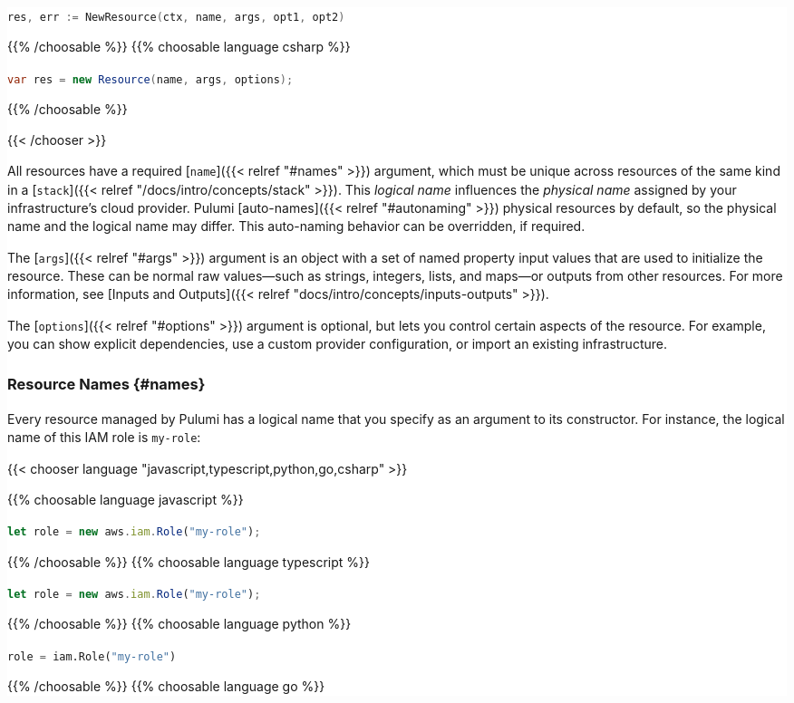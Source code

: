```go
res, err := NewResource(ctx, name, args, opt1, opt2)
```

{{% /choosable %}}
{{% choosable language csharp %}}

```csharp
var res = new Resource(name, args, options);
```

{{% /choosable %}}

{{< /chooser >}}

All resources have a required [`name`]({{< relref "#names" >}}) argument, which must be unique across resources of the same kind in a [`stack`]({{< relref "/docs/intro/concepts/stack" >}}). This *logical name* influences the *physical name* assigned by your infrastructure’s cloud provider. Pulumi [auto-names]({{< relref "#autonaming" >}}) physical resources by default, so the physical name and the logical name may differ. This auto-naming behavior can be overridden, if required.

The [`args`]({{< relref "#args" >}}) argument is an object with a set of named property input values that are used to initialize the resource. These can be normal raw values—such as strings, integers, lists, and maps—or outputs from other resources. For more information, see [Inputs and Outputs]({{< relref "docs/intro/concepts/inputs-outputs" >}}).

The [`options`]({{< relref "#options" >}}) argument is optional, but lets you control certain aspects of the resource. For example, you can show explicit dependencies, use a custom provider configuration, or import an existing infrastructure.

### Resource Names {#names}

Every resource managed by Pulumi has a logical name that you specify as an argument to its constructor. For instance, the logical name of this IAM role is `my-role`:

{{< chooser language "javascript,typescript,python,go,csharp" >}}

{{% choosable language javascript %}}

```javascript
let role = new aws.iam.Role("my-role");
```

{{% /choosable %}}
{{% choosable language typescript %}}

```typescript
let role = new aws.iam.Role("my-role");
```

{{% /choosable %}}
{{% choosable language python %}}

```python
role = iam.Role("my-role")
```

{{% /choosable %}}
{{% choosable language go %}}
